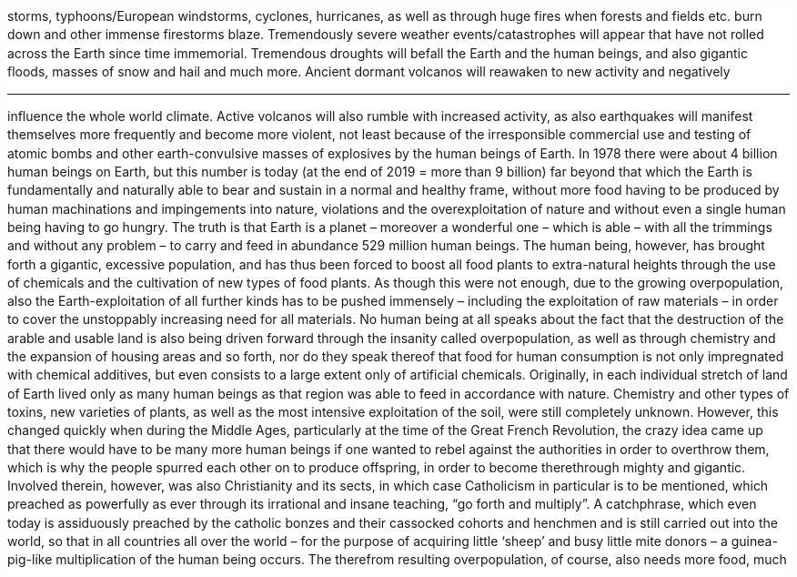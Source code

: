 storms, typhoons/European windstorms, cyclones, hurricanes, as well as through huge fires when forests
and fields etc. burn down and other immense firestorms blaze. Tremendously severe weather
events/catastrophes will appear that have not rolled across the Earth since time immemorial.
Tremendous droughts will befall the Earth and the human beings, and also gigantic floods, masses of
snow and hail and much more. Ancient dormant volcanos will reawaken to new activity and negatively


-----

influence the whole world climate. Active volcanos will also rumble with increased activity, as also
earthquakes will manifest themselves more frequently and become more violent, not least because of the
irresponsible commercial use and testing of atomic bombs and other earth-convulsive masses of
explosives by the human beings of Earth.
In 1978 there were about 4 billion human beings on Earth, but this number is today (at the end of 2019
= more than 9 billion) far beyond that which the Earth is fundamentally and naturally able to bear and
sustain in a normal and healthy frame, without more food having to be produced by human machinations
and impingements into nature, violations and the overexploitation of nature and without even a single
human being having to go hungry. The truth is that Earth is a planet – moreover a wonderful one – which
is able – with all the trimmings and without any problem – to carry and feed in abundance 529 million
human beings. The human being, however, has brought forth a gigantic, excessive population, and has
thus been forced to boost all food plants to extra-natural heights through the use of chemicals and the
cultivation of new types of food plants. As though this were not enough, due to the growing
overpopulation, also the Earth-exploitation of all further kinds has to be pushed immensely – including
the exploitation of raw materials – in order to cover the unstoppably increasing need for all materials. No
human being at all speaks about the fact that the destruction of the arable and usable land is also being
driven forward through the insanity called overpopulation, as well as through chemistry and the
expansion of housing areas and so forth, nor do they speak thereof that food for human consumption is
not only impregnated with chemical additives, but even consists to a large extent only of artificial
chemicals.
Originally, in each individual stretch of land of Earth lived only as many human beings as that region was
able to feed in accordance with nature. Chemistry and other types of toxins, new varieties of plants, as
well as the most intensive exploitation of the soil, were still completely unknown. However, this changed
quickly when during the Middle Ages, particularly at the time of the Great French Revolution, the crazy
idea came up that there would have to be many more human beings if one wanted to rebel against the
authorities in order to overthrow them, which is why the people spurred each other on to produce
offspring, in order to become therethrough mighty and gigantic. Involved therein, however, was also
Christianity and its sects, in which case Catholicism in particular is to be mentioned, which preached as
powerfully as ever through its irrational and insane teaching, “go forth and multiply”. A catchphrase,
which even today is assiduously preached by the catholic bonzes and their cassocked cohorts and
henchmen and is still carried out into the world, so that in all countries all over the world – for the
purpose of acquiring little ‘sheep’ and busy little mite donors – a guinea-pig-like multiplication of the
human being occurs. The therefrom resulting overpopulation, of course, also needs more food, much